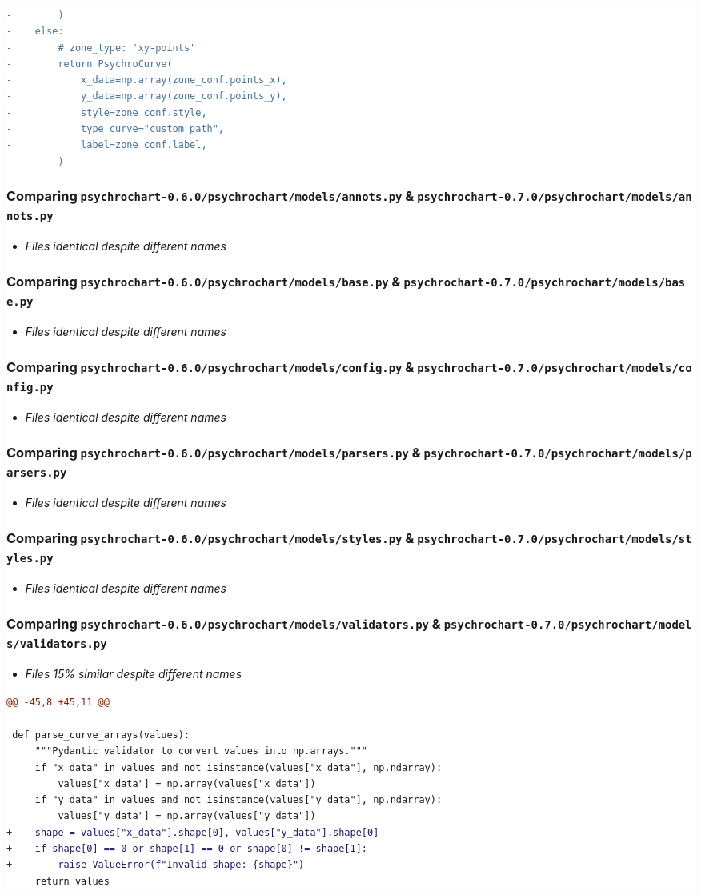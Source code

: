 ```diff
-        )
-    else:
-        # zone_type: 'xy-points'
-        return PsychroCurve(
-            x_data=np.array(zone_conf.points_x),
-            y_data=np.array(zone_conf.points_y),
-            style=zone_conf.style,
-            type_curve="custom path",
-            label=zone_conf.label,
-        )
```

### Comparing `psychrochart-0.6.0/psychrochart/models/annots.py` & `psychrochart-0.7.0/psychrochart/models/annots.py`

 * *Files identical despite different names*

### Comparing `psychrochart-0.6.0/psychrochart/models/base.py` & `psychrochart-0.7.0/psychrochart/models/base.py`

 * *Files identical despite different names*

### Comparing `psychrochart-0.6.0/psychrochart/models/config.py` & `psychrochart-0.7.0/psychrochart/models/config.py`

 * *Files identical despite different names*

### Comparing `psychrochart-0.6.0/psychrochart/models/parsers.py` & `psychrochart-0.7.0/psychrochart/models/parsers.py`

 * *Files identical despite different names*

### Comparing `psychrochart-0.6.0/psychrochart/models/styles.py` & `psychrochart-0.7.0/psychrochart/models/styles.py`

 * *Files identical despite different names*

### Comparing `psychrochart-0.6.0/psychrochart/models/validators.py` & `psychrochart-0.7.0/psychrochart/models/validators.py`

 * *Files 15% similar despite different names*

```diff
@@ -45,8 +45,11 @@
 
 def parse_curve_arrays(values):
     """Pydantic validator to convert values into np.arrays."""
     if "x_data" in values and not isinstance(values["x_data"], np.ndarray):
         values["x_data"] = np.array(values["x_data"])
     if "y_data" in values and not isinstance(values["y_data"], np.ndarray):
         values["y_data"] = np.array(values["y_data"])
+    shape = values["x_data"].shape[0], values["y_data"].shape[0]
+    if shape[0] == 0 or shape[1] == 0 or shape[0] != shape[1]:
+        raise ValueError(f"Invalid shape: {shape}")
     return values
```
